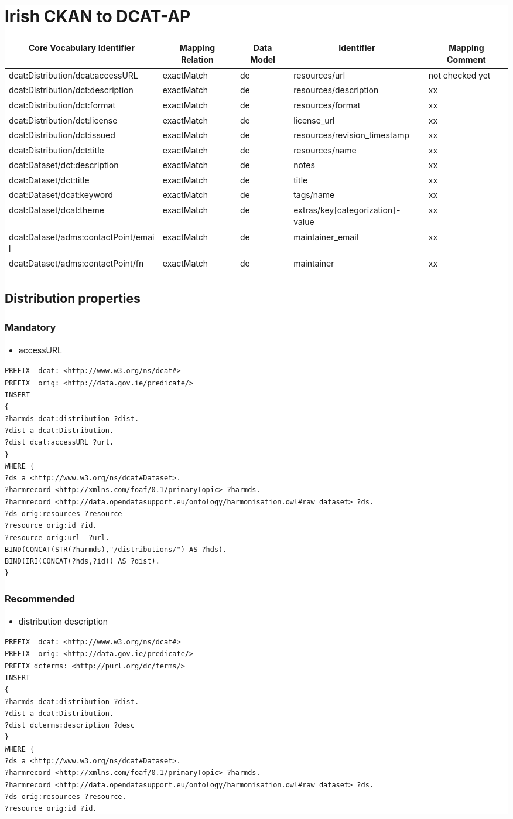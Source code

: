 # Irish CKAN to DCAT-AP

Core Vocabulary Identifier | Mapping Relation | Data Model | Identifier | Mapping Comment
---------------------------|------------------|------------|------------|----------------
dcat:Distribution/dcat:accessURL | exactMatch | de | resources/url | not checked yet
dcat:Distribution/dct:description | exactMatch | de | resources/description | xx
dcat:Distribution/dct:format | exactMatch | de | resources/format | xx
dcat:Distribution/dct:license | exactMatch | de | license_url | xx
dcat:Distribution/dct:issued | exactMatch | de | resources/revision_timestamp | xx
dcat:Distribution/dct:title | exactMatch | de | resources/name | xx
dcat:Dataset/dct:description | exactMatch | de | notes | xx
dcat:Dataset/dct:title | exactMatch | de | title | xx
dcat:Dataset/dcat:keyword | exactMatch | de | tags/name | xx
dcat:Dataset/dcat:theme | exactMatch | de | extras/key[categorization]-value | xx
dcat:Dataset/adms:contactPoint/email | exactMatch | de | maintainer_email | xx
dcat:Dataset/adms:contactPoint/fn | exactMatch | de | maintainer | xx

## Distribution properties

### Mandatory
* accessURL

```
PREFIX  dcat: <http://www.w3.org/ns/dcat#>
PREFIX  orig: <http://data.gov.ie/predicate/>
INSERT
{
?harmds dcat:distribution ?dist.
?dist a dcat:Distribution.
?dist dcat:accessURL ?url.
}
WHERE {
?ds a <http://www.w3.org/ns/dcat#Dataset>. 
?harmrecord <http://xmlns.com/foaf/0.1/primaryTopic> ?harmds. 
?harmrecord <http://data.opendatasupport.eu/ontology/harmonisation.owl#raw_dataset> ?ds. 
?ds orig:resources ?resource
?resource orig:id ?id.
?resource orig:url  ?url. 
BIND(CONCAT(STR(?harmds),"/distributions/") AS ?hds).
BIND(IRI(CONCAT(?hds,?id)) AS ?dist).
}
```

### Recommended

* distribution description

```
PREFIX  dcat: <http://www.w3.org/ns/dcat#>
PREFIX  orig: <http://data.gov.ie/predicate/>
PREFIX dcterms: <http://purl.org/dc/terms/>
INSERT
{
?harmds dcat:distribution ?dist.
?dist a dcat:Distribution.
?dist dcterms:description ?desc
}
WHERE {
?ds a <http://www.w3.org/ns/dcat#Dataset>. 
?harmrecord <http://xmlns.com/foaf/0.1/primaryTopic> ?harmds. 
?harmrecord <http://data.opendatasupport.eu/ontology/harmonisation.owl#raw_dataset> ?ds. 
?ds orig:resources ?resource.
?resource orig:id ?id.
```